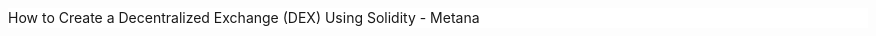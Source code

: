 



How to Create a Decentralized Exchange (DEX) Using Solidity - Metana




















































































 

